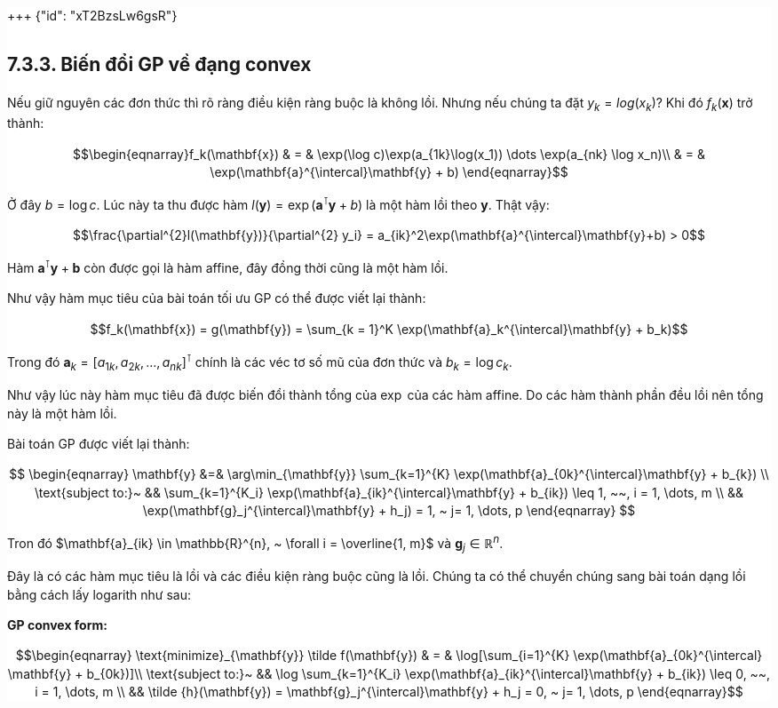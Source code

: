 +++ {"id": "xT2BzsLw6gsR"}

## 7.3.3. Biến đổi GP về đạng convex

Nếu giữ nguyên các đơn thức thì rõ ràng điều kiện ràng buộc là không lồi. Nhưng nếu chúng ta đặt $y_k = log(x_k)$? Khi đó $f_k(\mathbf{x})$ trở thành:

$$\begin{eqnarray}f_k(\mathbf{x}) & = & \exp(\log c)\exp(a_{1k}\log(x_1)) \dots \exp(a_{nk} \log x_n)\\
& = & \exp(\mathbf{a}^{\intercal}\mathbf{y} + b)
\end{eqnarray}$$

Ở đây $b = \log c$. Lúc này ta thu được hàm $l(\mathbf{y}) = \exp(\mathbf{a}^{\intercal}\mathbf{y} + b)$ là một hàm lồi theo $\mathbf{y}$. Thật vậy:

$$\frac{\partial^{2}l(\mathbf{y})}{\partial^{2} y_i} = a_{ik}^2\exp(\mathbf{a}^{\intercal}\mathbf{y}+b) > 0$$

Hàm $\mathbf{a}^{\intercal}\mathbf{y} + \mathbf{b}$ còn được gọi là hàm affine, đây đồng thời cũng là một hàm lồi.

Như vậy hàm mục tiêu của bài toán tối ưu GP có thể được viết lại thành:

$$f_k(\mathbf{x}) = g(\mathbf{y}) = \sum_{k = 1}^K \exp(\mathbf{a}_k^{\intercal}\mathbf{y} + b_k)$$

Trong đó $\mathbf{a}_k = [a_{1k}, a_{2k}, \dots, a_{nk}]^{\intercal}$ chính là các véc tơ số mũ của đơn thức và $b_k = \log c_k$.

Như vậy lúc này hàm mục tiêu đã được biến đổi thành tổng của $\exp$ của các hàm affine. Do các hàm thành phần đều lồi nên tổng này là một hàm lồi.

Bài toán GP được viết lại thành:

$$
\begin{eqnarray}
    \mathbf{y}    &=& \arg\min_{\mathbf{y}} \sum_{k=1}^{K} \exp(\mathbf{a}_{0k}^{\intercal}\mathbf{y} + b_{k})                      \\ 
\text{subject to:}~ && \sum_{k=1}^{K_i} \exp(\mathbf{a}_{ik}^{\intercal}\mathbf{y} + b_{ik}) \leq 1, ~~, i = 1, \dots, m \\ 
&& \exp(\mathbf{g}_j^{\intercal}\mathbf{y} + h_j) = 1, ~ j= 1, \dots, p
\end{eqnarray}
$$

Tron đó $\mathbf{a}_{ik} \in \mathbb{R}^{n}, ~ \forall i = \overline{1, m}$ và $\mathbf{g}_j \in \mathbb{R}^{n}$.

Đây là có các hàm mục tiêu là lồi và các điều kiện ràng buộc cũng là lồi. Chúng ta có thể chuyển chúng sang bài toán dạng lồi bằng cách lấy logarith như sau:


**GP convex form:**

$$\begin{eqnarray}
 \text{minimize}_{\mathbf{y}} \tilde f(\mathbf{y}) & = &  \log[\sum_{i=1}^{K} \exp(\mathbf{a}_{0k}^{\intercal} \mathbf{y} + b_{0k})]\\
\text{subject to:}~ && \log \sum_{k=1}^{K_i} \exp(\mathbf{a}_{ik}^{\intercal}\mathbf{y} + b_{ik}) \leq 0, ~~, i = 1, \dots, m \\ 
&& \tilde {h}(\mathbf{y}) = \mathbf{g}_j^{\intercal}\mathbf{y} + h_j = 0, ~ j= 1, \dots, p
\end{eqnarray}$$
